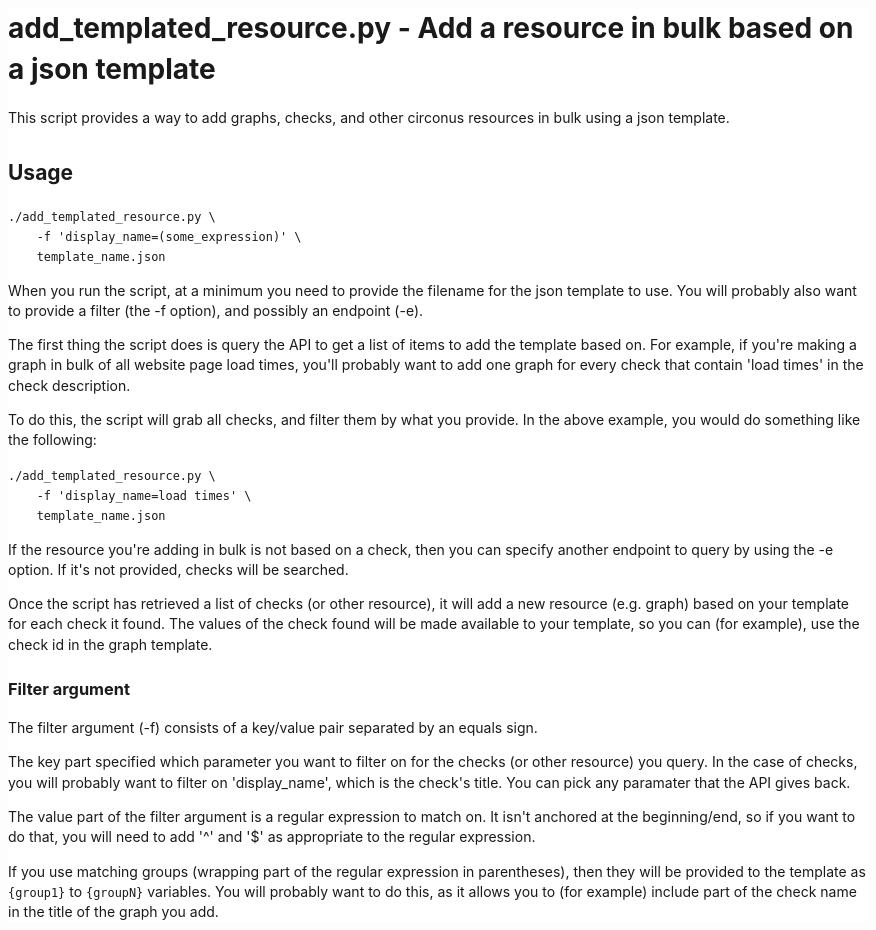 # add_templated_resource.py - Add a resource in bulk based on a json template

This script provides a way to add graphs, checks, and other circonus resources
in bulk using a json template.

## Usage

    ./add_templated_resource.py \
        -f 'display_name=(some_expression)' \
        template_name.json

When you run the script, at a minimum you need to provide the filename for the
json template to use. You will probably also want to provide a filter (the -f
option), and possibly an endpoint (-e).

The first thing the script does is query the API to get a list of items to add
the template based on. For example, if you're making a graph in bulk of all
website page load times, you'll probably want to add one graph for every check
that contain 'load times' in the check description.

To do this, the script will grab all checks, and filter them by what you
provide. In the above example, you would do something like the following:

    ./add_templated_resource.py \
        -f 'display_name=load times' \
        template_name.json

If the resource you're adding in bulk is not based on a check, then you can
specify another endpoint to query by using the -e option. If it's not
provided, checks will be searched.

Once the script has retrieved a list of checks (or other resource), it will
add a new resource (e.g. graph) based on your template for each check it
found. The values of the check found will be made available to your template,
so you can (for example), use the check id in the graph template.

### Filter argument

The filter argument (-f) consists of a key/value pair separated by an equals
sign.

The key part specified which parameter you want to filter on for the
checks (or other resource) you query. In the case of checks, you will probably
want to filter on 'display_name', which is the check's title. You can pick any
paramater that the API gives back.

The value part of the filter argument is a regular expression to match on. It
isn't anchored at the beginning/end, so if you want to do that, you will need
to add '^' and '$' as appropriate to the regular expression.

If you use matching groups (wrapping part of the regular expression in
parentheses), then they will be provided to the template as `{group1}` to
`{groupN}` variables. You will probably want to do this, as it allows you to
(for example) include part of the check name in the title of the graph you
add.
